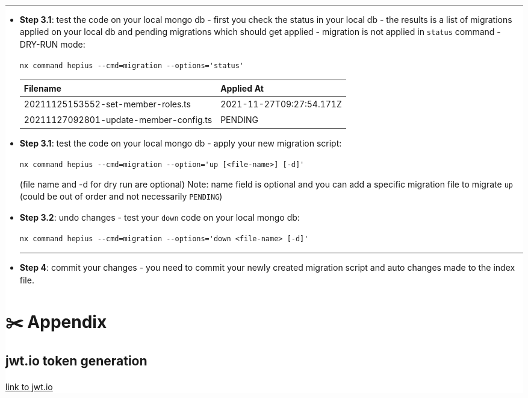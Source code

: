   ***

- **Step 3.1**: test the code on your local mongo db - first you check the status in your local db - the results is a list of migrations applied on your local db and pending migrations which should get applied - migration is not applied in `status` command - DRY-RUN mode:

  ```
  nx command hepius --cmd=migration --options='status'
  ```

  | Filename                               | Applied At               |
  | -------------------------------------- | ------------------------ |
  | 20211125153552-set-member-roles.ts     | 2021-11-27T09:27:54.171Z |
  | 20211127092801-update-member-config.ts | PENDING                  |

- **Step 3.1**: test the code on your local mongo db - apply your new migration script:
  ```
  nx command hepius --cmd=migration --option='up [<file-name>] [-d]'
  ```
  (file name and -d for dry run are optional)
  Note: name field is optional and you can add a specific migration file to migrate `up` (could be out of order and not necessarily `PENDING`)
- **Step 3.2**: undo changes - test your `down` code on your local mongo db:

  ```
  nx command hepius --cmd=migration --options='down <file-name> [-d]'
  ```

  ***

- **Step 4**: commit your changes - you need to commit your newly created migration script and auto changes made to the index file.

# ✂️ Appendix

## jwt.io token generation

[link to jwt.io](https://jwt.io/)